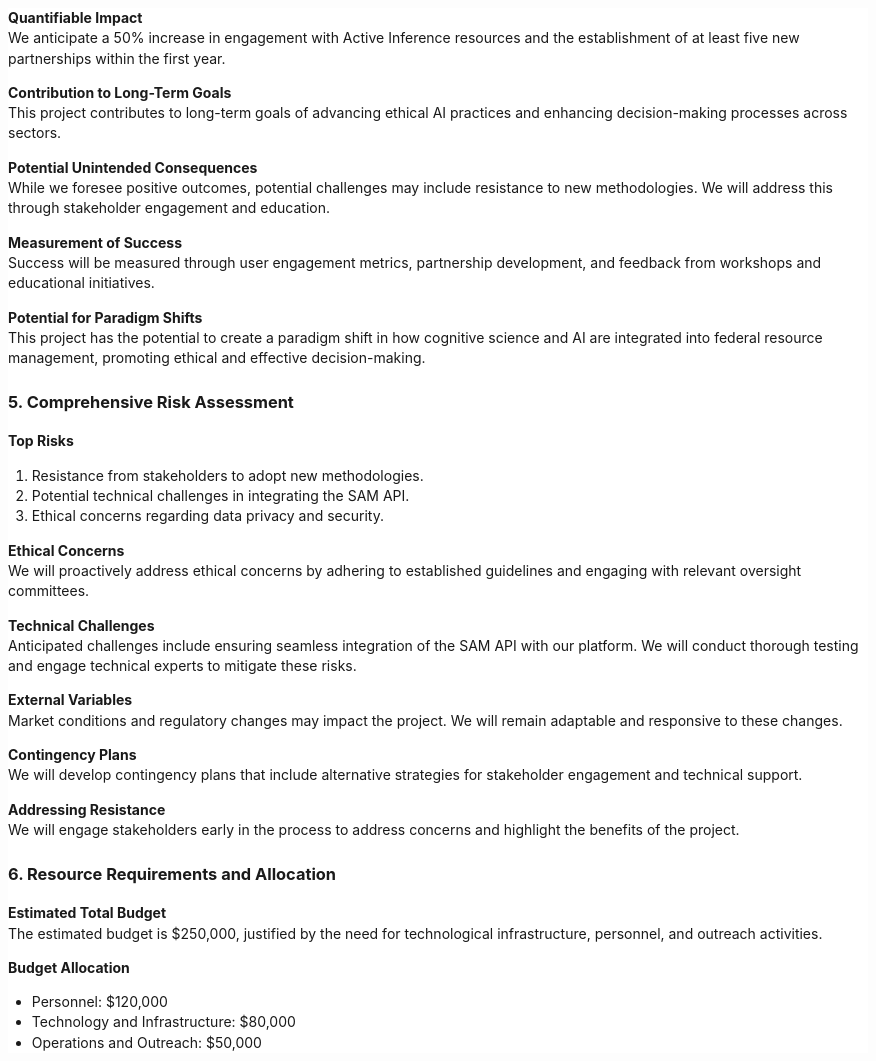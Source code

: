 **Quantifiable Impact**  
We anticipate a 50% increase in engagement with Active Inference resources and the establishment of at least five new partnerships within the first year.

**Contribution to Long-Term Goals**  
This project contributes to long-term goals of advancing ethical AI practices and enhancing decision-making processes across sectors.

**Potential Unintended Consequences**  
While we foresee positive outcomes, potential challenges may include resistance to new methodologies. We will address this through stakeholder engagement and education.

**Measurement of Success**  
Success will be measured through user engagement metrics, partnership development, and feedback from workshops and educational initiatives.

**Potential for Paradigm Shifts**  
This project has the potential to create a paradigm shift in how cognitive science and AI are integrated into federal resource management, promoting ethical and effective decision-making.

### 5. Comprehensive Risk Assessment

**Top Risks**  
1. Resistance from stakeholders to adopt new methodologies.
2. Potential technical challenges in integrating the SAM API.
3. Ethical concerns regarding data privacy and security.

**Ethical Concerns**  
We will proactively address ethical concerns by adhering to established guidelines and engaging with relevant oversight committees.

**Technical Challenges**  
Anticipated challenges include ensuring seamless integration of the SAM API with our platform. We will conduct thorough testing and engage technical experts to mitigate these risks.

**External Variables**  
Market conditions and regulatory changes may impact the project. We will remain adaptable and responsive to these changes.

**Contingency Plans**  
We will develop contingency plans that include alternative strategies for stakeholder engagement and technical support.

**Addressing Resistance**  
We will engage stakeholders early in the process to address concerns and highlight the benefits of the project.

### 6. Resource Requirements and Allocation

**Estimated Total Budget**  
The estimated budget is $250,000, justified by the need for technological infrastructure, personnel, and outreach activities.

**Budget Allocation**  
- Personnel: $120,000
- Technology and Infrastructure: $80,000
- Operations and Outreach: $50,000
